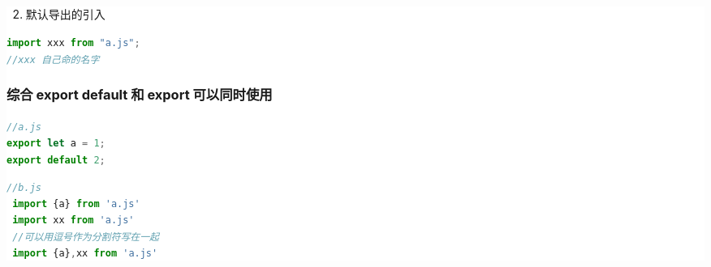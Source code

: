 2. 默认导出的引入

```js
import xxx from "a.js";
//xxx 自己命的名字
```

### 综合 export default 和 export 可以同时使用

```js
//a.js
export let a = 1;
export default 2;
```

```js
//b.js
 import {a} from 'a.js'
 import xx from 'a.js'
 //可以用逗号作为分割符写在一起
 import {a},xx from 'a.js'
```
